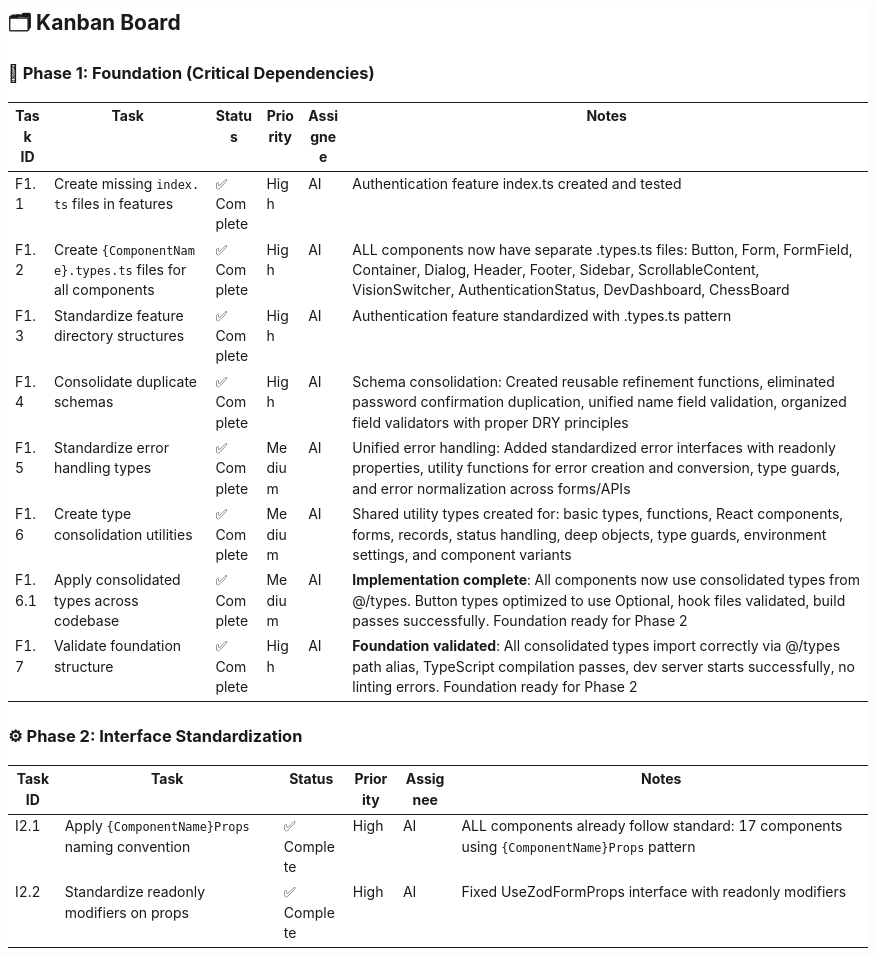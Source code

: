 
## 🗂️ Kanban Board

### 🔄 **Phase 1: Foundation (Critical Dependencies)**

| Task ID | Task                                                       | Status      | Priority | Assignee | Notes                                                                                                                                                                                                         |
| ------- | ---------------------------------------------------------- | ----------- | -------- | -------- | ------------------------------------------------------------------------------------------------------------------------------------------------------------------------------------------------------------- |
| F1.1    | Create missing `index.ts` files in features                | ✅ Complete | High     | AI       | Authentication feature index.ts created and tested                                                                                                                                                            |
| F1.2    | Create `{ComponentName}.types.ts` files for all components | ✅ Complete | High     | AI       | ALL components now have separate .types.ts files: Button, Form, FormField, Container, Dialog, Header, Footer, Sidebar, ScrollableContent, VisionSwitcher, AuthenticationStatus, DevDashboard, ChessBoard      |
| F1.3    | Standardize feature directory structures                   | ✅ Complete | High     | AI       | Authentication feature standardized with .types.ts pattern                                                                                                                                                    |
| F1.4    | Consolidate duplicate schemas                              | ✅ Complete | High     | AI       | Schema consolidation: Created reusable refinement functions, eliminated password confirmation duplication, unified name field validation, organized field validators with proper DRY principles               |
| F1.5    | Standardize error handling types                           | ✅ Complete | Medium   | AI       | Unified error handling: Added standardized error interfaces with readonly properties, utility functions for error creation and conversion, type guards, and error normalization across forms/APIs             |
| F1.6    | Create type consolidation utilities                        | ✅ Complete | Medium   | AI       | Shared utility types created for: basic types, functions, React components, forms, records, status handling, deep objects, type guards, environment settings, and component variants                          |
| F1.6.1  | Apply consolidated types across codebase                   | ✅ Complete | Medium   | AI       | **Implementation complete**: All components now use consolidated types from @/types. Button types optimized to use Optional<T>, hook files validated, build passes successfully. Foundation ready for Phase 2 |
| F1.7    | Validate foundation structure                              | ✅ Complete | High     | AI       | **Foundation validated**: All consolidated types import correctly via @/types path alias, TypeScript compilation passes, dev server starts successfully, no linting errors. Foundation ready for Phase 2      |

### ⚙️ **Phase 2: Interface Standardization**

| Task ID | Task                                           | Status      | Priority | Assignee | Notes                                                                                                                                                                                                                                                                                                                                                                                                                                                              |
| ------- | ---------------------------------------------- | ----------- | -------- | -------- | ------------------------------------------------------------------------------------------------------------------------------------------------------------------------------------------------------------------------------------------------------------------------------------------------------------------------------------------------------------------------------------------------------------------------------------------------------------------ |
| I2.1    | Apply `{ComponentName}Props` naming convention | ✅ Complete | High     | AI       | ALL components already follow standard: 17 components using `{ComponentName}Props` pattern                                                                                                                                                                                                                                                                                                                                                                         |
| I2.2    | Standardize readonly modifiers on props        | ✅ Complete | High     | AI       | Fixed UseZodFormProps interface with readonly modifiers                                                                                                                                                                                                                                                                                                                                                                                                            |